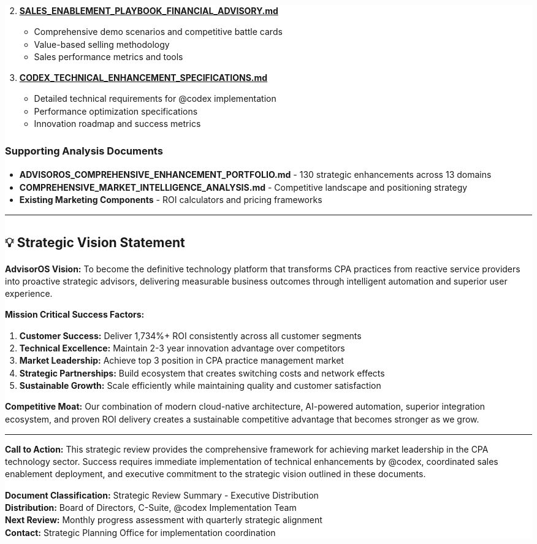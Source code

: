 2. **[SALES_ENABLEMENT_PLAYBOOK_FINANCIAL_ADVISORY.md](./SALES_ENABLEMENT_PLAYBOOK_FINANCIAL_ADVISORY.md)**
   - Comprehensive demo scenarios and competitive battle cards
   - Value-based selling methodology
   - Sales performance metrics and tools

3. **[CODEX_TECHNICAL_ENHANCEMENT_SPECIFICATIONS.md](./CODEX_TECHNICAL_ENHANCEMENT_SPECIFICATIONS.md)**
   - Detailed technical requirements for @codex implementation
   - Performance optimization specifications
   - Innovation roadmap and success metrics

### **Supporting Analysis Documents**
- **ADVISOROS_COMPREHENSIVE_ENHANCEMENT_PORTFOLIO.md** - 130 strategic enhancements across 13 domains
- **COMPREHENSIVE_MARKET_INTELLIGENCE_ANALYSIS.md** - Competitive landscape and positioning strategy
- **Existing Marketing Components** - ROI calculators and pricing frameworks

---

## **💡 Strategic Vision Statement**

**AdvisorOS Vision:** To become the definitive technology platform that transforms CPA practices from reactive service providers into proactive strategic advisors, delivering measurable business outcomes through intelligent automation and superior user experience.

**Mission Critical Success Factors:**
1. **Customer Success:** Deliver 1,734%+ ROI consistently across all customer segments
2. **Technical Excellence:** Maintain 2-3 year innovation advantage over competitors  
3. **Market Leadership:** Achieve top 3 position in CPA practice management market
4. **Strategic Partnerships:** Build ecosystem that creates switching costs and network effects
5. **Sustainable Growth:** Scale efficiently while maintaining quality and customer satisfaction

**Competitive Moat:** Our combination of modern cloud-native architecture, AI-powered automation, superior integration ecosystem, and proven ROI delivery creates a sustainable competitive advantage that becomes stronger as we grow.

---

**Call to Action:** This strategic review provides the comprehensive framework for achieving market leadership in the CPA technology sector. Success requires immediate implementation of technical enhancements by @codex, coordinated sales enablement deployment, and executive commitment to the strategic vision outlined in these documents.

**Document Classification:** Strategic Review Summary - Executive Distribution  
**Distribution:** Board of Directors, C-Suite, @codex Implementation Team  
**Next Review:** Monthly progress assessment with quarterly strategic alignment  
**Contact:** Strategic Planning Office for implementation coordination